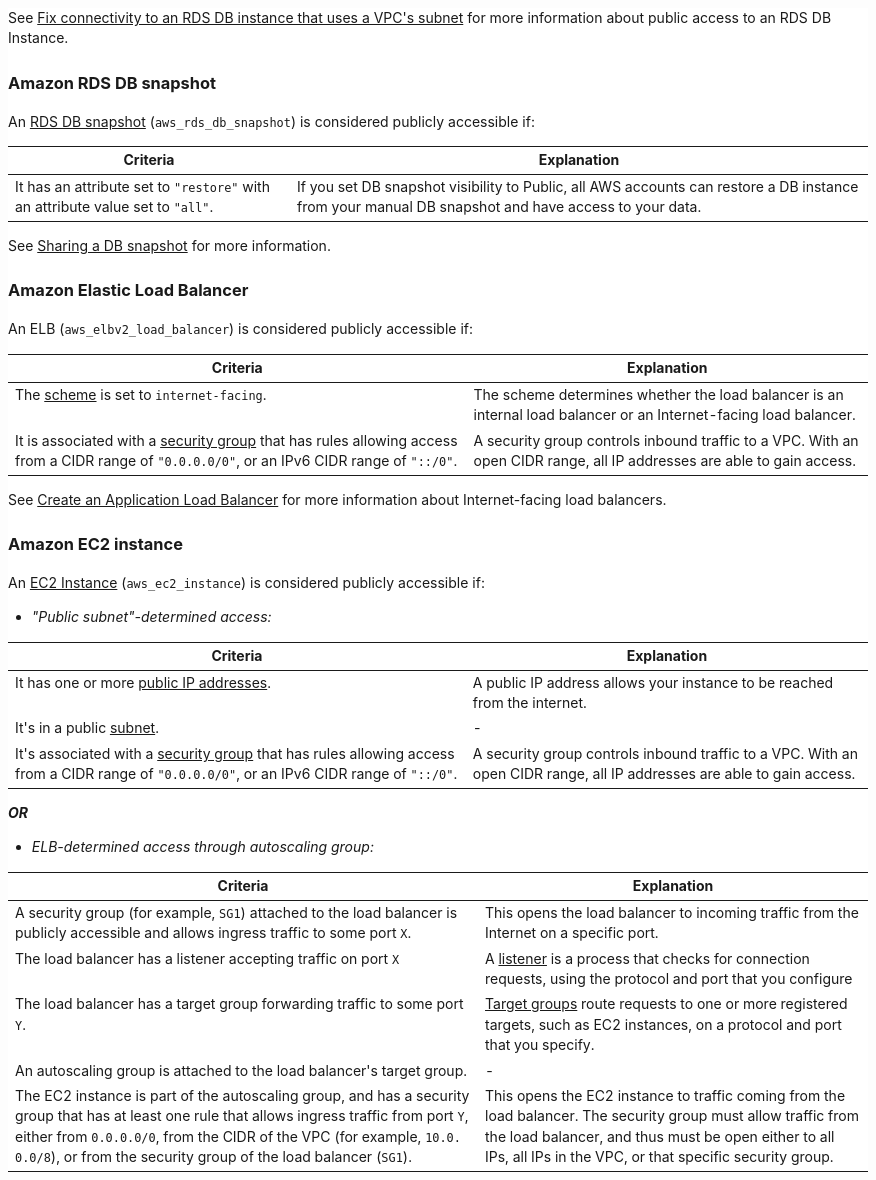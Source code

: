 See [Fix connectivity to an RDS DB instance that uses a VPC's subnet][15] for more information about public access to an RDS DB Instance.

### Amazon RDS DB snapshot

An [RDS DB snapshot][16] (`aws_rds_db_snapshot`) is considered publicly accessible if:

| **Criteria** | **Explanation** |
|--------------|-----------------|
|It has an attribute set to `"restore"` with an attribute value set to `"all"`.|If you set DB snapshot visibility to Public, all AWS accounts can restore a DB instance from your manual DB snapshot and have access to your data.|

See [Sharing a DB snapshot][17] for more information.

### Amazon Elastic Load Balancer

An ELB (`aws_elbv2_load_balancer`) is considered publicly accessible if:

| **Criteria** | **Explanation** |
|--------------|-----------------|
|The [scheme][21] is set to `internet-facing`.|The scheme determines whether the load balancer is an internal load balancer or an Internet-facing load balancer.|
|It is associated with a [security group][12] that has rules allowing access from a CIDR range of `"0.0.0.0/0"`, or an IPv6 CIDR range of `"::/0"`. |A security group controls inbound traffic to a VPC. With an open CIDR range, all IP addresses are able to gain access. |

See [Create an Application Load Balancer][20] for more information about Internet-facing load balancers.

### Amazon EC2 instance

An [EC2 Instance][18] (`aws_ec2_instance`) is considered publicly accessible if:

* _"Public subnet"-determined access:_

| **Criteria** | **Explanation** |
|--------------|-----------------|
|It has one or more [public IP addresses][18].|A public IP address allows your instance to be reached from the internet.|
|It's in a public [subnet][4].|-|
|It's associated with a [security group][12] that has rules allowing access from a CIDR range of `"0.0.0.0/0"`, or an IPv6 CIDR range of `"::/0"`. |A security group controls inbound traffic to a VPC. With an open CIDR range, all IP addresses are able to gain access. |

***OR***

* _ELB-determined access through autoscaling group:_

| **Criteria** | **Explanation** |
|--------------|-----------------|
|A security group (for example, `SG1`) attached to the load balancer is publicly accessible and allows ingress traffic to some port `X`.|This opens the load balancer to incoming traffic from the Internet on a specific port.|
|The load balancer has a listener accepting traffic on port `X`|A [listener][37] is a process that checks for connection requests, using the protocol and port that you configure|
|The load balancer has a target group forwarding traffic to some port `Y`.|[Target groups][38] route requests to one or more registered targets, such as EC2 instances, on a protocol and port that you specify. |
|An autoscaling group is attached to the load balancer's target group.|-|
|The EC2 instance is part of the autoscaling group, and has a security group that has at least one rule that allows ingress traffic from port `Y`, either from `0.0.0.0/0`, from the CIDR of the VPC (for example, `10.0.0.0/8`), or from the security group of the load balancer (`SG1`).|This opens the EC2 instance to traffic coming from the load balancer. The security group must allow traffic from the load balancer, and thus must be open either to all IPs, all IPs in the VPC, or that specific security group.|


[1]: https://docs.aws.amazon.com/AmazonS3/latest/userguide/Welcome.html#BasicsBucket
[2]: https://docs.aws.amazon.com/AmazonS3/latest/userguide/access-control-block-public-access.html
[3]: https://docs.aws.amazon.com/awscloudtrail/latest/userguide/cloudtrail-concepts.html#cloudtrail-concepts-trails
[4]: https://docs.aws.amazon.com/vpc/latest/userguide/configure-subnets.html#subnet-basics
[5]: https://docs.aws.amazon.com/vpc/latest/userguide/VPC_Route_Tables.html#RouteTables
[6]: https://docs.aws.amazon.com/vpc/latest/userguide/VPC_Internet_Gateway.html
[7]: https://docs.aws.amazon.com/vpc/latest/userguide/vpc-network-acls.html
[8]: https://docs.aws.amazon.com/vpc/latest/userguide/configure-subnets.html
[9]: https://docs.aws.amazon.com/redshift/latest/mgmt/working-with-clusters.html#working-with-clusters-overview
[10]: https://docs.aws.amazon.com/redshift/latest/mgmt/managing-clusters-vpc.html
[11]: https://docs.aws.amazon.com/vpc/latest/userguide/configure-your-vpc.html
[12]: https://docs.aws.amazon.com/vpc/latest/userguide/security-groups.html
[13]: https://repost.aws/knowledge-center/redshift-cluster-private-public
[14]: https://docs.aws.amazon.com/AmazonRDS/latest/UserGuide/Overview.DBInstance.html
[15]: https://repost.aws/knowledge-center/rds-connectivity-instance-subnet-vpc
[16]: https://docs.aws.amazon.com/AmazonRDS/latest/UserGuide/USER_CreateSnapshot.html
[17]: https://docs.aws.amazon.com/AmazonRDS/latest/UserGuide/USER_ShareSnapshot.html
[18]: https://docs.aws.amazon.com/AWSEC2/latest/UserGuide/using-instance-addressing.html#concepts-public-addresses
[19]: https://docs.aws.amazon.com/AWSEC2/latest/UserGuide/authorizing-access-to-an-instance.html
[20]: https://docs.aws.amazon.com/elasticloadbalancing/latest/application/create-application-load-balancer.html
[21]: https://docs.aws.amazon.com/elasticloadbalancing/latest/userguide/how-elastic-load-balancing-works.html#load-balancer-scheme
[22]: https://docs.aws.amazon.com/opensearch-service/latest/developerguide/createupdatedomains.html
[23]: https://docs.aws.amazon.com/opensearch-service/latest/developerguide/vpc.html#vpc-architecture
[24]: https://docs.aws.amazon.com/opensearch-service/latest/developerguide/vpc.html
[25]: https://docs.aws.amazon.com/AWSEC2/latest/UserGuide/AMIs.html
[26]: https://docs.aws.amazon.com/AWSEC2/latest/UserGuide/usingsharedamis-finding.html#usingsharedamis-finding-cli
[27]: https://docs.aws.amazon.com/AWSEC2/latest/UserGuide/sharingamis-intro.html
[28]: https://docs.aws.amazon.com/AWSEC2/latest/UserGuide/EBSSnapshots.html
[29]: https://docs.aws.amazon.com/AWSEC2/latest/UserGuide/ebs-modifying-snapshot-permissions.html
[30]: https://docs.aws.amazon.com/eks/latest/userguide/clusters.html
[31]: https://docs.aws.amazon.com/eks/latest/userguide/cluster-endpoint.html
[32]: https://docs.aws.amazon.com/AWSSimpleQueueService/latest/SQSDeveloperGuide/welcome.html
[33]: https://docs.aws.amazon.com/AWSSimpleQueueService/latest/SQSDeveloperGuide/sqs-security-best-practices.html
[34]: https://docs.aws.amazon.com/
[35]: https://docs.aws.amazon.com/vpc/latest/reachability/what-is-reachability-analyzer.html
[36]: https://docs.aws.amazon.com/vpc/latest/userguide/vpc-example-private-subnets-nat.html
[37]: https://docs.aws.amazon.com/elasticloadbalancing/latest/application/load-balancer-listeners.html
[38]: https://docs.aws.amazon.com/elasticloadbalancing/latest/application/load-balancer-target-groups.html
[39]: https://learn.microsoft.com/en-us/azure/virtual-network/network-security-groups-overview#security-rules
[40]: https://azure.microsoft.com/en-us/blog/network-security-groups/
[41]: https://learn.microsoft.com/en-us/azure/virtual-network/ip-services/public-ip-addresses
[42]: https://learn.microsoft.com/en-us/azure/virtual-network/ip-services/associate-public-ip-address-vm?tabs=azure-portal
[43]: https://learn.microsoft.com/en-us/rest/api/compute/disks/create-or-update?view=rest-compute-2023-04-02&tabs=HTTP
[44]: https://learn.microsoft.com/en-us/azure/virtual-machines/disks-enable-private-links-for-import-export-portal
[45]: https://learn.microsoft.com/en-us/azure/storage/blobs/anonymous-read-access-configure?tabs=portal
[46]: https://azure.microsoft.com/en-us/updates/choose-to-allow-or-disallow-blob-public-access-on-azure-storage-accounts/
[47]: https://azure.microsoft.com/en-us/updates/choose-to-allow-or-disallow-blob-public-access-on-azure-storage-accounts/
[48]: https://cloud.google.com/compute/docs/ip-addresses/reserve-static-external-ip-address
[49]: https://cloud.google.com/firewall/docs/firewalls#firewall_rule_components
[50]: https://cloud.google.com/compute/docs/instances
[51]: https://cloud.google.com/iam/docs/overview
[52]: https://cloud.google.com/iam/docs/understanding-roles#bigquery-roles
[53]: https://cloud.google.com/bigquery?hl=en
[54]: https://cloud.google.com/iam/docs/overview
[55]: https://cloud.google.com/storage/docs/public-access-prevention
[56]: https://cloud.google.com/iam/docs/understanding-roles#cloud-storage-roles
[57]: https://cloud.google.com/storage/docs/access-control/making-data-public
[58]: https://docs.aws.amazon.com/lambda/latest/dg/welcome.html
[59]: https://docs.aws.amazon.com/lambda/latest/dg/best-practices.html
[60]: https://learn.microsoft.com/en-us/azure/aks/intro-kubernetes
[61]: https://learn.microsoft.com/en-us/azure/aks/best-practices